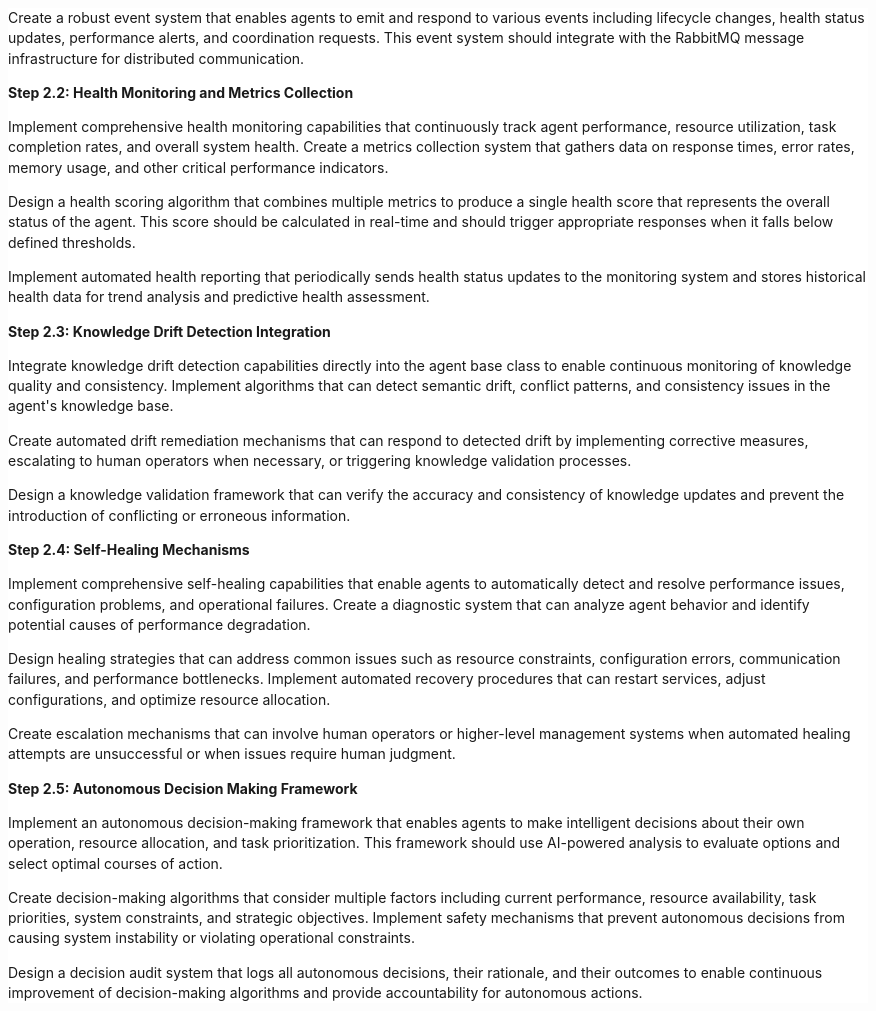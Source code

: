 Create a robust event system that enables agents to emit and respond to various events including lifecycle changes, health status updates, performance alerts, and coordination requests. This event system should integrate with the RabbitMQ message infrastructure for distributed communication.

**Step 2.2: Health Monitoring and Metrics Collection**

Implement comprehensive health monitoring capabilities that continuously track agent performance, resource utilization, task completion rates, and overall system health. Create a metrics collection system that gathers data on response times, error rates, memory usage, and other critical performance indicators.

Design a health scoring algorithm that combines multiple metrics to produce a single health score that represents the overall status of the agent. This score should be calculated in real-time and should trigger appropriate responses when it falls below defined thresholds.

Implement automated health reporting that periodically sends health status updates to the monitoring system and stores historical health data for trend analysis and predictive health assessment.

**Step 2.3: Knowledge Drift Detection Integration**

Integrate knowledge drift detection capabilities directly into the agent base class to enable continuous monitoring of knowledge quality and consistency. Implement algorithms that can detect semantic drift, conflict patterns, and consistency issues in the agent's knowledge base.

Create automated drift remediation mechanisms that can respond to detected drift by implementing corrective measures, escalating to human operators when necessary, or triggering knowledge validation processes.

Design a knowledge validation framework that can verify the accuracy and consistency of knowledge updates and prevent the introduction of conflicting or erroneous information.

**Step 2.4: Self-Healing Mechanisms**

Implement comprehensive self-healing capabilities that enable agents to automatically detect and resolve performance issues, configuration problems, and operational failures. Create a diagnostic system that can analyze agent behavior and identify potential causes of performance degradation.

Design healing strategies that can address common issues such as resource constraints, configuration errors, communication failures, and performance bottlenecks. Implement automated recovery procedures that can restart services, adjust configurations, and optimize resource allocation.

Create escalation mechanisms that can involve human operators or higher-level management systems when automated healing attempts are unsuccessful or when issues require human judgment.

**Step 2.5: Autonomous Decision Making Framework**

Implement an autonomous decision-making framework that enables agents to make intelligent decisions about their own operation, resource allocation, and task prioritization. This framework should use AI-powered analysis to evaluate options and select optimal courses of action.

Create decision-making algorithms that consider multiple factors including current performance, resource availability, task priorities, system constraints, and strategic objectives. Implement safety mechanisms that prevent autonomous decisions from causing system instability or violating operational constraints.

Design a decision audit system that logs all autonomous decisions, their rationale, and their outcomes to enable continuous improvement of decision-making algorithms and provide accountability for autonomous actions.
